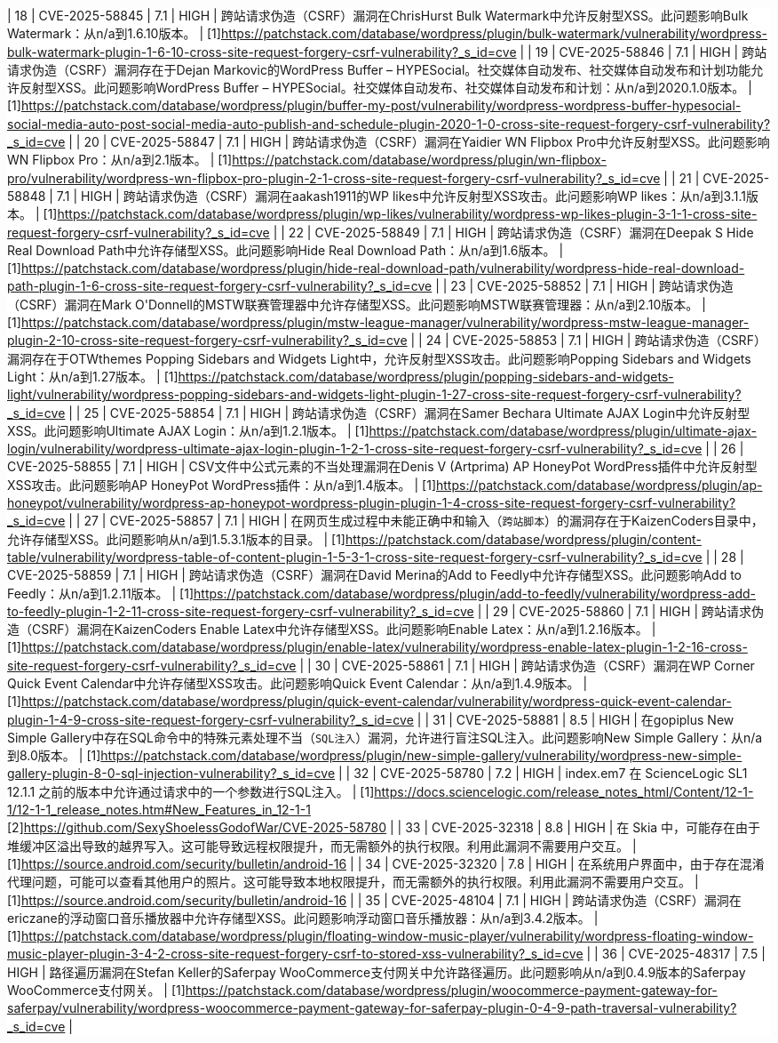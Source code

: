 | 18 | CVE-2025-58845 | 7.1  | HIGH | 跨站请求伪造（CSRF）漏洞在ChrisHurst Bulk Watermark中允许反射型XSS。此问题影响Bulk Watermark：从n/a到1.6.10版本。 | [1]https://patchstack.com/database/wordpress/plugin/bulk-watermark/vulnerability/wordpress-bulk-watermark-plugin-1-6-10-cross-site-request-forgery-csrf-vulnerability?_s_id=cve |
| 19 | CVE-2025-58846 | 7.1  | HIGH | 跨站请求伪造（CSRF）漏洞存在于Dejan Markovic的WordPress Buffer – HYPESocial。社交媒体自动发布、社交媒体自动发布和计划功能允许反射型XSS。此问题影响WordPress Buffer – HYPESocial。社交媒体自动发布、社交媒体自动发布和计划：从n/a到2020.1.0版本。 | [1]https://patchstack.com/database/wordpress/plugin/buffer-my-post/vulnerability/wordpress-wordpress-buffer-hypesocial-social-media-auto-post-social-media-auto-publish-and-schedule-plugin-2020-1-0-cross-site-request-forgery-csrf-vulnerability?_s_id=cve |
| 20 | CVE-2025-58847 | 7.1  | HIGH | 跨站请求伪造（CSRF）漏洞在Yaidier WN Flipbox Pro中允许反射型XSS。此问题影响WN Flipbox Pro：从n/a到2.1版本。 | [1]https://patchstack.com/database/wordpress/plugin/wn-flipbox-pro/vulnerability/wordpress-wn-flipbox-pro-plugin-2-1-cross-site-request-forgery-csrf-vulnerability?_s_id=cve |
| 21 | CVE-2025-58848 | 7.1  | HIGH | 跨站请求伪造（CSRF）漏洞在aakash1911的WP likes中允许反射型XSS攻击。此问题影响WP likes：从n/a到3.1.1版本。 | [1]https://patchstack.com/database/wordpress/plugin/wp-likes/vulnerability/wordpress-wp-likes-plugin-3-1-1-cross-site-request-forgery-csrf-vulnerability?_s_id=cve |
| 22 | CVE-2025-58849 | 7.1  | HIGH | 跨站请求伪造（CSRF）漏洞在Deepak S Hide Real Download Path中允许存储型XSS。此问题影响Hide Real Download Path：从n/a到1.6版本。 | [1]https://patchstack.com/database/wordpress/plugin/hide-real-download-path/vulnerability/wordpress-hide-real-download-path-plugin-1-6-cross-site-request-forgery-csrf-vulnerability?_s_id=cve |
| 23 | CVE-2025-58852 | 7.1  | HIGH | 跨站请求伪造（CSRF）漏洞在Mark O'Donnell的MSTW联赛管理器中允许存储型XSS。此问题影响MSTW联赛管理器：从n/a到2.10版本。 | [1]https://patchstack.com/database/wordpress/plugin/mstw-league-manager/vulnerability/wordpress-mstw-league-manager-plugin-2-10-cross-site-request-forgery-csrf-vulnerability?_s_id=cve |
| 24 | CVE-2025-58853 | 7.1  | HIGH | 跨站请求伪造（CSRF）漏洞存在于OTWthemes Popping Sidebars and Widgets Light中，允许反射型XSS攻击。此问题影响Popping Sidebars and Widgets Light：从n/a到1.27版本。 | [1]https://patchstack.com/database/wordpress/plugin/popping-sidebars-and-widgets-light/vulnerability/wordpress-popping-sidebars-and-widgets-light-plugin-1-27-cross-site-request-forgery-csrf-vulnerability?_s_id=cve |
| 25 | CVE-2025-58854 | 7.1  | HIGH | 跨站请求伪造（CSRF）漏洞在Samer Bechara Ultimate AJAX Login中允许反射型XSS。此问题影响Ultimate AJAX Login：从n/a到1.2.1版本。 | [1]https://patchstack.com/database/wordpress/plugin/ultimate-ajax-login/vulnerability/wordpress-ultimate-ajax-login-plugin-1-2-1-cross-site-request-forgery-csrf-vulnerability?_s_id=cve |
| 26 | CVE-2025-58855 | 7.1  | HIGH | CSV文件中公式元素的不当处理漏洞在Denis V (Artprima) AP HoneyPot WordPress插件中允许反射型XSS攻击。此问题影响AP HoneyPot WordPress插件：从n/a到1.4版本。 | [1]https://patchstack.com/database/wordpress/plugin/ap-honeypot/vulnerability/wordpress-ap-honeypot-wordpress-plugin-plugin-1-4-cross-site-request-forgery-csrf-vulnerability?_s_id=cve |
| 27 | CVE-2025-58857 | 7.1  | HIGH | 在网页生成过程中未能正确中和输入（`跨站脚本`）的漏洞存在于KaizenCoders目录中，允许存储型XSS。此问题影响从n/a到1.5.3.1版本的目录。 | [1]https://patchstack.com/database/wordpress/plugin/content-table/vulnerability/wordpress-table-of-content-plugin-1-5-3-1-cross-site-request-forgery-csrf-vulnerability?_s_id=cve |
| 28 | CVE-2025-58859 | 7.1  | HIGH | 跨站请求伪造（CSRF）漏洞在David Merina的Add to Feedly中允许存储型XSS。此问题影响Add to Feedly：从n/a到1.2.11版本。 | [1]https://patchstack.com/database/wordpress/plugin/add-to-feedly/vulnerability/wordpress-add-to-feedly-plugin-1-2-11-cross-site-request-forgery-csrf-vulnerability?_s_id=cve |
| 29 | CVE-2025-58860 | 7.1  | HIGH | 跨站请求伪造（CSRF）漏洞在KaizenCoders Enable Latex中允许存储型XSS。此问题影响Enable Latex：从n/a到1.2.16版本。 | [1]https://patchstack.com/database/wordpress/plugin/enable-latex/vulnerability/wordpress-enable-latex-plugin-1-2-16-cross-site-request-forgery-csrf-vulnerability?_s_id=cve |
| 30 | CVE-2025-58861 | 7.1  | HIGH | 跨站请求伪造（CSRF）漏洞在WP Corner Quick Event Calendar中允许存储型XSS攻击。此问题影响Quick Event Calendar：从n/a到1.4.9版本。 | [1]https://patchstack.com/database/wordpress/plugin/quick-event-calendar/vulnerability/wordpress-quick-event-calendar-plugin-1-4-9-cross-site-request-forgery-csrf-vulnerability?_s_id=cve |
| 31 | CVE-2025-58881 | 8.5  | HIGH | 在gopiplus New Simple Gallery中存在SQL命令中的特殊元素处理不当（`SQL注入`）漏洞，允许进行盲注SQL注入。此问题影响New Simple Gallery：从n/a到8.0版本。 | [1]https://patchstack.com/database/wordpress/plugin/new-simple-gallery/vulnerability/wordpress-new-simple-gallery-plugin-8-0-sql-injection-vulnerability?_s_id=cve |
| 32 | CVE-2025-58780 | 7.2  | HIGH | index.em7 在 ScienceLogic SL1 12.1.1 之前的版本中允许通过请求中的一个参数进行SQL注入。 | [1]https://docs.sciencelogic.com/release_notes_html/Content/12-1-1/12-1-1_release_notes.htm#New_Features_in_12-1-1<br>[2]https://github.com/SexyShoelessGodofWar/CVE-2025-58780 |
| 33 | CVE-2025-32318 | 8.8  | HIGH | 在 Skia 中，可能存在由于堆缓冲区溢出导致的越界写入。这可能导致远程权限提升，而无需额外的执行权限。利用此漏洞不需要用户交互。 | [1]https://source.android.com/security/bulletin/android-16 |
| 34 | CVE-2025-32320 | 7.8  | HIGH | 在系统用户界面中，由于存在混淆代理问题，可能可以查看其他用户的照片。这可能导致本地权限提升，而无需额外的执行权限。利用此漏洞不需要用户交互。 | [1]https://source.android.com/security/bulletin/android-16 |
| 35 | CVE-2025-48104 | 7.1  | HIGH | 跨站请求伪造（CSRF）漏洞在ericzane的浮动窗口音乐播放器中允许存储型XSS。此问题影响浮动窗口音乐播放器：从n/a到3.4.2版本。 | [1]https://patchstack.com/database/wordpress/plugin/floating-window-music-player/vulnerability/wordpress-floating-window-music-player-plugin-3-4-2-cross-site-request-forgery-csrf-to-stored-xss-vulnerability?_s_id=cve |
| 36 | CVE-2025-48317 | 7.5  | HIGH | 路径遍历漏洞在Stefan Keller的Saferpay WooCommerce支付网关中允许路径遍历。此问题影响从n/a到0.4.9版本的Saferpay WooCommerce支付网关。 | [1]https://patchstack.com/database/wordpress/plugin/woocommerce-payment-gateway-for-saferpay/vulnerability/wordpress-woocommerce-payment-gateway-for-saferpay-plugin-0-4-9-path-traversal-vulnerability?_s_id=cve |